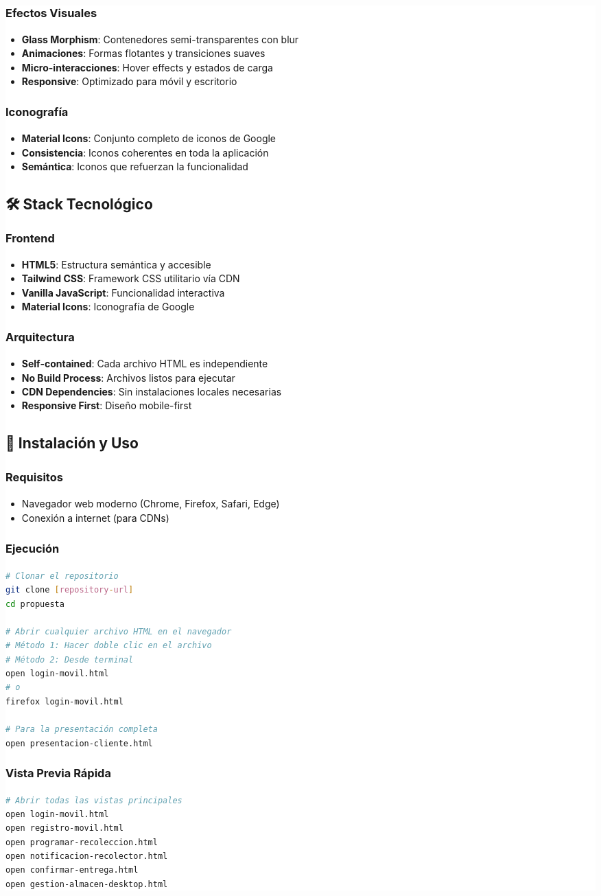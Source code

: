 ### Efectos Visuales
- **Glass Morphism**: Contenedores semi-transparentes con blur
- **Animaciones**: Formas flotantes y transiciones suaves
- **Micro-interacciones**: Hover effects y estados de carga
- **Responsive**: Optimizado para móvil y escritorio

### Iconografía
- **Material Icons**: Conjunto completo de iconos de Google
- **Consistencia**: Iconos coherentes en toda la aplicación
- **Semántica**: Iconos que refuerzan la funcionalidad

## 🛠️ Stack Tecnológico

### Frontend
- **HTML5**: Estructura semántica y accesible
- **Tailwind CSS**: Framework CSS utilitario vía CDN
- **Vanilla JavaScript**: Funcionalidad interactiva
- **Material Icons**: Iconografía de Google

### Arquitectura
- **Self-contained**: Cada archivo HTML es independiente
- **No Build Process**: Archivos listos para ejecutar
- **CDN Dependencies**: Sin instalaciones locales necesarias
- **Responsive First**: Diseño mobile-first

## 🚀 Instalación y Uso

### Requisitos
- Navegador web moderno (Chrome, Firefox, Safari, Edge)
- Conexión a internet (para CDNs)

### Ejecución
```bash
# Clonar el repositorio
git clone [repository-url]
cd propuesta

# Abrir cualquier archivo HTML en el navegador
# Método 1: Hacer doble clic en el archivo
# Método 2: Desde terminal
open login-movil.html
# o
firefox login-movil.html

# Para la presentación completa
open presentacion-cliente.html
```

### Vista Previa Rápida
```bash
# Abrir todas las vistas principales
open login-movil.html
open registro-movil.html
open programar-recoleccion.html
open notificacion-recolector.html
open confirmar-entrega.html
open gestion-almacen-desktop.html
```
